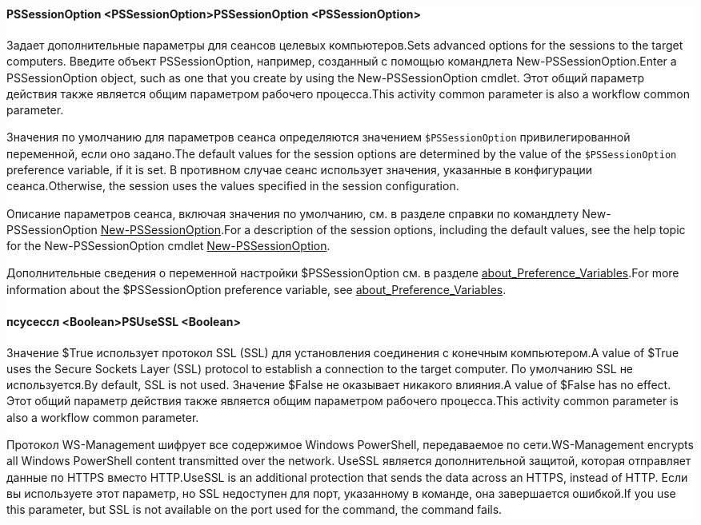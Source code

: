 #### <a name="pssessionoption-pssessionoption"></a><span data-ttu-id="d1d93-324">PSSessionOption \<PSSessionOption\></span><span class="sxs-lookup"><span data-stu-id="d1d93-324">PSSessionOption \<PSSessionOption\></span></span>

<span data-ttu-id="d1d93-325">Задает дополнительные параметры для сеансов целевых компьютеров.</span><span class="sxs-lookup"><span data-stu-id="d1d93-325">Sets advanced options for the sessions to the target computers.</span></span> <span data-ttu-id="d1d93-326">Введите объект PSSessionOption, например, созданный с помощью командлета New-PSSessionOption.</span><span class="sxs-lookup"><span data-stu-id="d1d93-326">Enter a PSSessionOption object, such as one that you create by using the New-PSSessionOption cmdlet.</span></span> <span data-ttu-id="d1d93-327">Этот общий параметр действия также является общим параметром рабочего процесса.</span><span class="sxs-lookup"><span data-stu-id="d1d93-327">This activity common parameter is also a workflow common parameter.</span></span>

<span data-ttu-id="d1d93-328">Значения по умолчанию для параметров сеанса определяются значением `$PSSessionOption` привилегированной переменной, если оно задано.</span><span class="sxs-lookup"><span data-stu-id="d1d93-328">The default values for the session options are determined by the value of the `$PSSessionOption` preference variable, if it is set.</span></span> <span data-ttu-id="d1d93-329">В противном случае сеанс использует значения, указанные в конфигурации сеанса.</span><span class="sxs-lookup"><span data-stu-id="d1d93-329">Otherwise, the session uses the values specified in the session configuration.</span></span>

<span data-ttu-id="d1d93-330">Описание параметров сеанса, включая значения по умолчанию, см. в разделе справки по командлету New-PSSessionOption [New-PSSessionOption](xref:Microsoft.PowerShell.Core.New-PSSessionOption).</span><span class="sxs-lookup"><span data-stu-id="d1d93-330">For a description of the session options, including the default values, see the help topic for the New-PSSessionOption cmdlet [New-PSSessionOption](xref:Microsoft.PowerShell.Core.New-PSSessionOption).</span></span>

<span data-ttu-id="d1d93-331">Дополнительные сведения о переменной настройки $PSSessionOption см. в разделе [about_Preference_Variables](../../Microsoft.PowerShell.Core/About/about_Preference_Variables.md).</span><span class="sxs-lookup"><span data-stu-id="d1d93-331">For more information about the $PSSessionOption preference variable, see [about_Preference_Variables](../../Microsoft.PowerShell.Core/About/about_Preference_Variables.md).</span></span>

#### <a name="psusessl-boolean"></a><span data-ttu-id="d1d93-332">псусессл \<Boolean\></span><span class="sxs-lookup"><span data-stu-id="d1d93-332">PSUseSSL \<Boolean\></span></span>

<span data-ttu-id="d1d93-333">Значение $True использует протокол SSL (SSL) для установления соединения с конечным компьютером.</span><span class="sxs-lookup"><span data-stu-id="d1d93-333">A value of $True uses the Secure Sockets Layer (SSL) protocol to establish a connection to the target computer.</span></span> <span data-ttu-id="d1d93-334">По умолчанию SSL не используется.</span><span class="sxs-lookup"><span data-stu-id="d1d93-334">By default, SSL is not used.</span></span> <span data-ttu-id="d1d93-335">Значение $False не оказывает никакого влияния.</span><span class="sxs-lookup"><span data-stu-id="d1d93-335">A value of $False has no effect.</span></span> <span data-ttu-id="d1d93-336">Этот общий параметр действия также является общим параметром рабочего процесса.</span><span class="sxs-lookup"><span data-stu-id="d1d93-336">This activity common parameter is also a workflow common parameter.</span></span>

<span data-ttu-id="d1d93-337">Протокол WS-Management шифрует все содержимое Windows PowerShell, передаваемое по сети.</span><span class="sxs-lookup"><span data-stu-id="d1d93-337">WS-Management encrypts all Windows PowerShell content transmitted over the network.</span></span> <span data-ttu-id="d1d93-338">UseSSL является дополнительной защитой, которая отправляет данные по HTTPS вместо HTTP.</span><span class="sxs-lookup"><span data-stu-id="d1d93-338">UseSSL is an additional protection that sends the data across an HTTPS, instead of HTTP.</span></span> <span data-ttu-id="d1d93-339">Если вы используете этот параметр, но SSL недоступен для порт, указанному в команде, она завершается ошибкой.</span><span class="sxs-lookup"><span data-stu-id="d1d93-339">If you use this parameter, but SSL is not available on the port used for the command, the command fails.</span></span>

